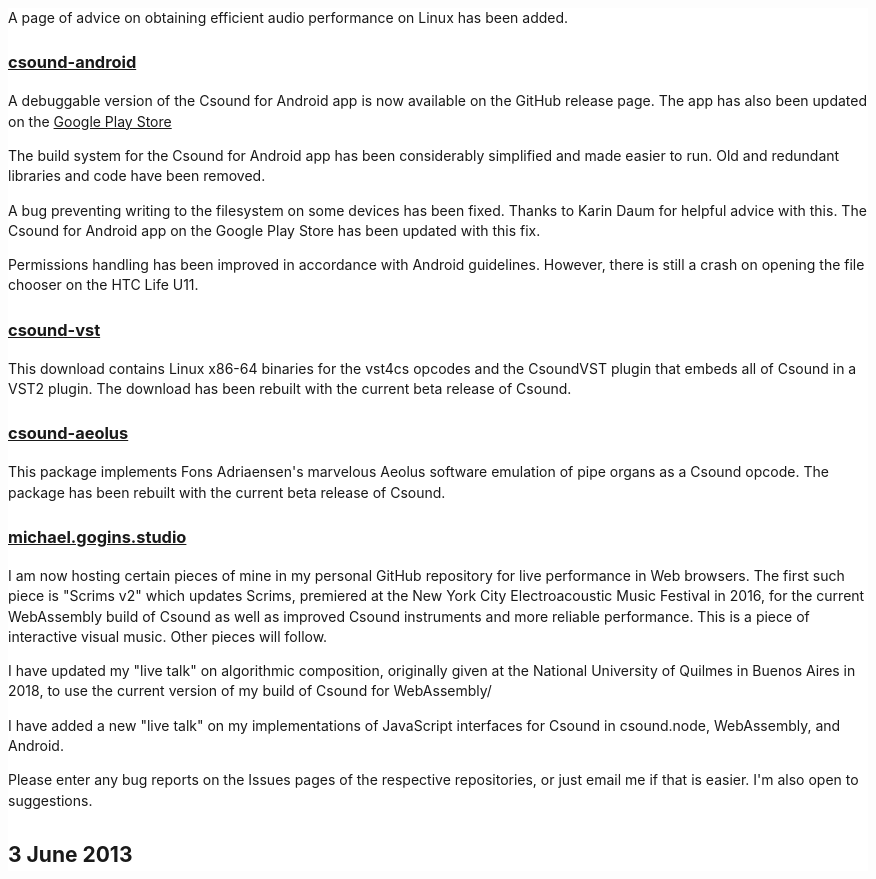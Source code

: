 A page of advice on obtaining efficient audio performance on Linux has been added.

### [csound-android](https://github.com/gogins/csound-android/releases)

A debuggable version of the Csound for Android app is now available on the GitHub release page. The app has also been updated on the [Google Play Store](https://play.google.com/store/apps/details?id=com.csounds.Csound6&hl=en)

The build system for the Csound for Android app has been considerably simplified and made easier to run. Old and redundant libraries and code have been removed.

A bug preventing writing to the filesystem on some devices has been fixed. Thanks to Karin Daum for helpful advice with this. The Csound for Android app on the Google Play Store has been updated with this fix.

Permissions handling has been improved in accordance with Android guidelines. However, there is still a crash on opening the file chooser on the HTC Life U11.

### [csound-vst](https://t.umblr.com/redirect?z=https%3A%2F%2Fwww.dropbox.com%2Fs%2Ffx7uhzj5gqzm31g%2Fcsound-vst-1.1.1-Linux.tar.gz%3Fdl%3D0&t=Y2NmM2JiYjA3NmYwY2FmYjViNWQ3MmM0NDgyMGJjN2ZkNWQyYmQ1OSxUbU4zdWpESg%3D%3D&p=&m=0)

This download contains Linux x86-64 binaries for the vst4cs opcodes and the CsoundVST plugin that embeds all of Csound in a VST2 plugin. The download has been rebuilt with the current beta release of Csound.

### [csound-aeolus](https://github.com/gogins/csound-aeolus/releases)

This package implements Fons Adriaensen's marvelous Aeolus software emulation of pipe organs as a Csound opcode. The package has been rebuilt with the current beta release of Csound.
    
### [michael.gogins.studio](https://github.com/gogins/michael.gogins.studio)
    
I am now hosting certain pieces of mine in my personal GitHub repository for live performance in Web browsers. The first such piece is "Scrims v2" which updates Scrims, premiered at the New York City Electroacoustic Music Festival in 2016, for the current WebAssembly build of Csound as well as improved Csound instruments and more reliable performance. This is a piece of interactive visual music. Other pieces will follow. 

I have updated my "live talk" on algorithmic composition, originally given at the National University of Quilmes in Buenos Aires in 2018, to use the current version of my build of Csound for WebAssembly/

I have added a new "live talk" on my implementations of JavaScript interfaces for Csound in csound.node, WebAssembly, and Android.

Please enter any bug reports on the Issues pages of the respective repositories, or just email me if that is easier. I'm also open to suggestions.

## 3 June 2013
